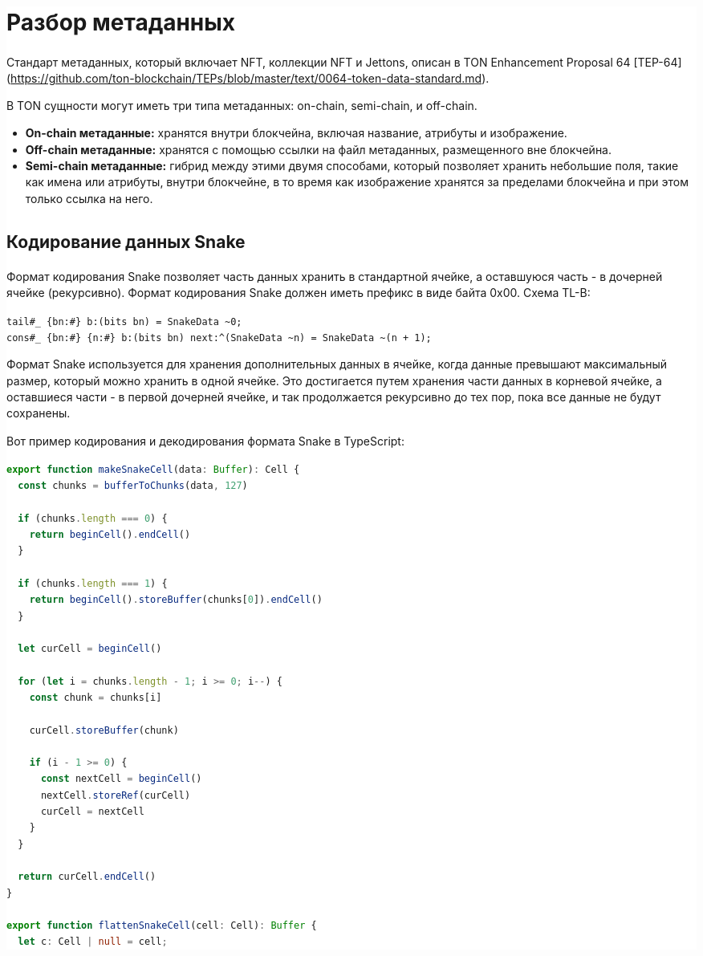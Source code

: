 # Разбор метаданных

Стандарт метаданных, который включает NFT, коллекции NFT и Jettons, описан в TON Enhancement Proposal 64 [TEP-64] (https://github.com/ton-blockchain/TEPs/blob/master/text/0064-token-data-standard.md).

В TON сущности могут иметь три типа метаданных: on-chain, semi-chain, и off-chain.

- **On-chain метаданные:** хранятся внутри блокчейна, включая название, атрибуты и изображение.
- **Off-chain метаданные:** хранятся с помощью ссылки на файл метаданных, размещенного вне блокчейна.
- **Semi-chain метаданные:** гибрид между этими двумя способами, который позволяет хранить небольшие поля, такие как имена или атрибуты, внутри блокчейне, в то время как изображение хранятся за пределами блокчейна и при этом только ссылка на него.

## Кодирование данных Snake

Формат кодирования Snake позволяет часть данных хранить в стандартной ячейке, а оставшуюся часть - в дочерней ячейке (рекурсивно). Формат кодирования Snake должен иметь префикс в виде байта 0x00. Схема TL-B:

```
tail#_ {bn:#} b:(bits bn) = SnakeData ~0;
cons#_ {bn:#} {n:#} b:(bits bn) next:^(SnakeData ~n) = SnakeData ~(n + 1);
```

Формат Snake используется для хранения дополнительных данных в ячейке, когда данные превышают максимальный размер, который можно хранить в одной ячейке. Это достигается путем хранения части данных в корневой ячейке, а оставшиеся части - в первой дочерней ячейке, и так продолжается рекурсивно до тех пор, пока все данные не будут сохранены.

Вот пример кодирования и декодирования формата Snake в TypeScript:

```typescript
export function makeSnakeCell(data: Buffer): Cell {
  const chunks = bufferToChunks(data, 127)

  if (chunks.length === 0) {
    return beginCell().endCell()
  }

  if (chunks.length === 1) {
    return beginCell().storeBuffer(chunks[0]).endCell()
  }

  let curCell = beginCell()

  for (let i = chunks.length - 1; i >= 0; i--) {
    const chunk = chunks[i]

    curCell.storeBuffer(chunk)

    if (i - 1 >= 0) {
      const nextCell = beginCell()
      nextCell.storeRef(curCell)
      curCell = nextCell
    }
  }

  return curCell.endCell()
}

export function flattenSnakeCell(cell: Cell): Buffer {
  let c: Cell | null = cell;

```